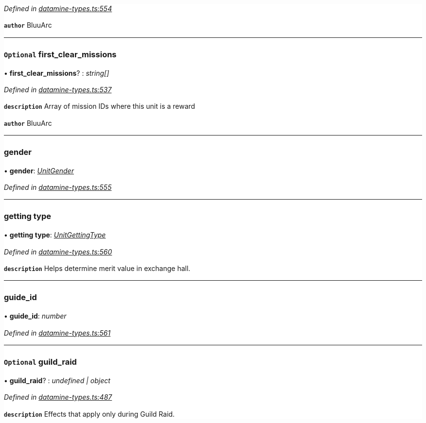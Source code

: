 *Defined in [datamine-types.ts:554](https://github.com/BluuArc/bfmt-utilities/blob/master/src/datamine-types.ts#L554)*

**`author`** BluuArc

___

### `Optional` first_clear_missions

• **first_clear_missions**? : *string[]*

*Defined in [datamine-types.ts:537](https://github.com/BluuArc/bfmt-utilities/blob/master/src/datamine-types.ts#L537)*

**`description`** Array of mission IDs where this unit is a reward

**`author`** BluuArc

___

###  gender

• **gender**: *[UnitGender](../enums/_datamine_types_.unitgender.md)*

*Defined in [datamine-types.ts:555](https://github.com/BluuArc/bfmt-utilities/blob/master/src/datamine-types.ts#L555)*

___

###  getting type

• **getting type**: *[UnitGettingType](../enums/_datamine_types_.unitgettingtype.md)*

*Defined in [datamine-types.ts:560](https://github.com/BluuArc/bfmt-utilities/blob/master/src/datamine-types.ts#L560)*

**`description`** Helps determine merit value in exchange hall.

___

###  guide_id

• **guide_id**: *number*

*Defined in [datamine-types.ts:561](https://github.com/BluuArc/bfmt-utilities/blob/master/src/datamine-types.ts#L561)*

___

### `Optional` guild_raid

• **guild_raid**? : *undefined | object*

*Defined in [datamine-types.ts:487](https://github.com/BluuArc/bfmt-utilities/blob/master/src/datamine-types.ts#L487)*

**`description`** Effects that apply only during Guild Raid.
